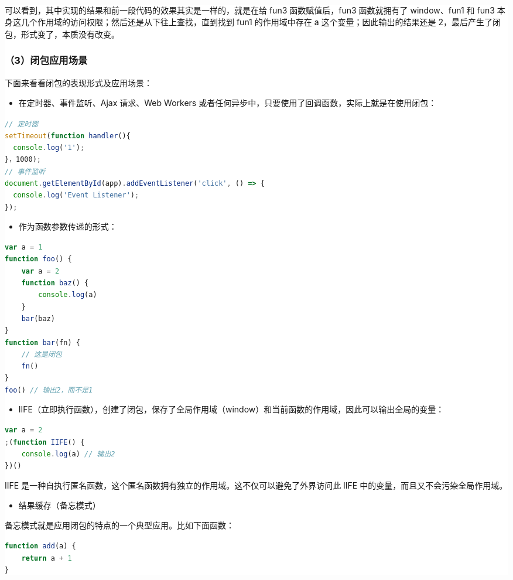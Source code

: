 可以看到，其中实现的结果和前一段代码的效果其实是一样的，就是在给 fun3 函数赋值后，fun3 函数就拥有了 window、fun1 和 fun3 本身这几个作用域的访问权限；然后还是从下往上查找，直到找到 fun1 的作用域中存在 a 这个变量；因此输出的结果还是 2，最后产生了闭包，形式变了，本质没有改变。

### （3）闭包应用场景

下面来看看闭包的表现形式及应用场景：

- 在定时器、事件监听、Ajax 请求、Web Workers 或者任何异步中，只要使用了回调函数，实际上就是在使用闭包：

```js
// 定时器
setTimeout(function handler(){
  console.log('1');
}，1000);
// 事件监听
document.getElementById(app).addEventListener('click', () => {
  console.log('Event Listener');
});
```

- 作为函数参数传递的形式：

```js
var a = 1
function foo() {
    var a = 2
    function baz() {
        console.log(a)
    }
    bar(baz)
}
function bar(fn) {
    // 这是闭包
    fn()
}
foo() // 输出2，而不是1
```

- IIFE（立即执行函数），创建了闭包，保存了全局作用域（window）和当前函数的作用域，因此可以输出全局的变量：

```js
var a = 2
;(function IIFE() {
    console.log(a) // 输出2
})()
```

IIFE 是一种自执行匿名函数，这个匿名函数拥有独立的作用域。这不仅可以避免了外界访问此 IIFE 中的变量，而且又不会污染全局作用域。

- 结果缓存（备忘模式）

备忘模式就是应用闭包的特点的一个典型应用。比如下面函数：

```js
function add(a) {
    return a + 1
}
```
